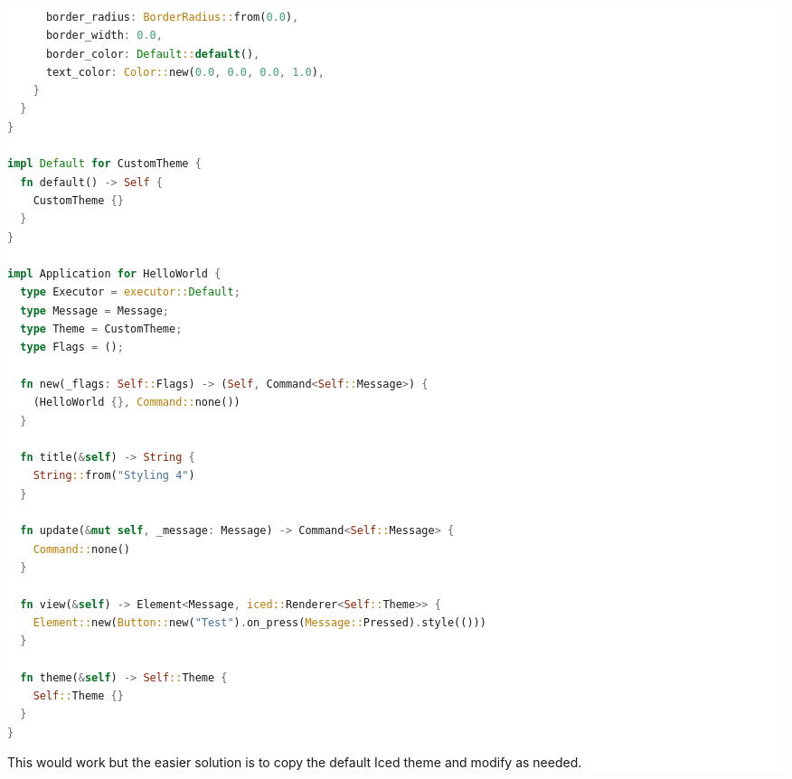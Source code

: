 ```rust
      border_radius: BorderRadius::from(0.0),
      border_width: 0.0,
      border_color: Default::default(),
      text_color: Color::new(0.0, 0.0, 0.0, 1.0),
    }
  }
}

impl Default for CustomTheme {
  fn default() -> Self {
    CustomTheme {}
  }
}

impl Application for HelloWorld {
  type Executor = executor::Default;
  type Message = Message;
  type Theme = CustomTheme;
  type Flags = ();

  fn new(_flags: Self::Flags) -> (Self, Command<Self::Message>) {
    (HelloWorld {}, Command::none())
  }

  fn title(&self) -> String {
    String::from("Styling 4")
  }

  fn update(&mut self, _message: Message) -> Command<Self::Message> {
    Command::none()
  }

  fn view(&self) -> Element<Message, iced::Renderer<Self::Theme>> {
    Element::new(Button::new("Test").on_press(Message::Pressed).style(()))
  }

  fn theme(&self) -> Self::Theme {
    Self::Theme {}
  }
}
```

This would work but the easier solution is to copy the default Iced theme and modify as needed.